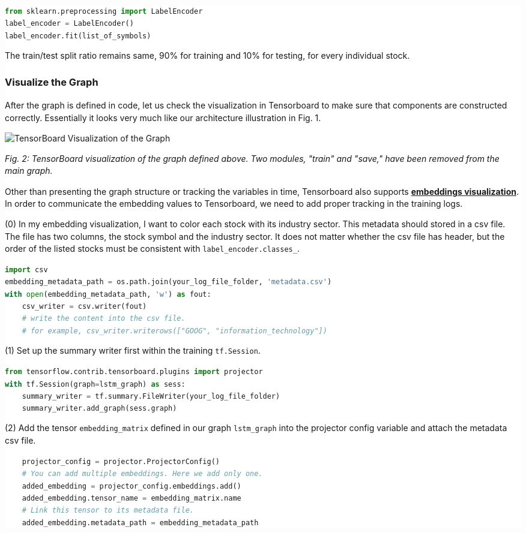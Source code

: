 ```python
from sklearn.preprocessing import LabelEncoder
label_encoder = LabelEncoder()
label_encoder.fit(list_of_symbols)
```

The train/test split ratio remains same, 90% for training and 10% for testing, for every individual stock.

### Visualize the Graph

After the graph is defined in code, let us check the visualization in Tensorboard to make sure that components are constructed correctly. Essentially it looks very much like our architecture illustration in Fig. 1.

![TensorBoard Visualization of the Graph](/post/2017-07-22-stock-rnn-part-2/rnn_with_embedding_tensorboard.png)

*Fig. 2: TensorBoard visualization of the graph defined above. Two modules, "train" and "save," have been removed from the main graph.*

Other than presenting the graph structure or tracking the variables in time, Tensorboard also supports **[embeddings visualization](https://www.tensorflow.org/get_started/embedding_viz)**. In order to communicate the embedding values to Tensorboard, we need to add proper tracking in the training logs.

(0) In my embedding visualization, I want to color each stock with its industry sector. This metadata should stored in a csv file. The file has two columns, the stock symbol and the industry sector. It does not matter whether the csv file has header, but the order of the listed stocks must be consistent with `label_encoder.classes_`.

```python
import csv
embedding_metadata_path = os.path.join(your_log_file_folder, 'metadata.csv')
with open(embedding_metadata_path, 'w') as fout:
    csv_writer = csv.writer(fout)
    # write the content into the csv file.
    # for example, csv_writer.writerows(["GOOG", "information_technology"])
```

(1) Set up the summary writer first within the training `tf.Session`.

```python
from tensorflow.contrib.tensorboard.plugins import projector
with tf.Session(graph=lstm_graph) as sess:
    summary_writer = tf.summary.FileWriter(your_log_file_folder)
    summary_writer.add_graph(sess.graph)
```

(2) Add the tensor `embedding_matrix` defined in our graph `lstm_graph` into the projector config variable and attach the metadata csv file.

```python
    projector_config = projector.ProjectorConfig()
    # You can add multiple embeddings. Here we add only one.
    added_embedding = projector_config.embeddings.add()
    added_embedding.tensor_name = embedding_matrix.name
    # Link this tensor to its metadata file.
    added_embedding.metadata_path = embedding_metadata_path
```
